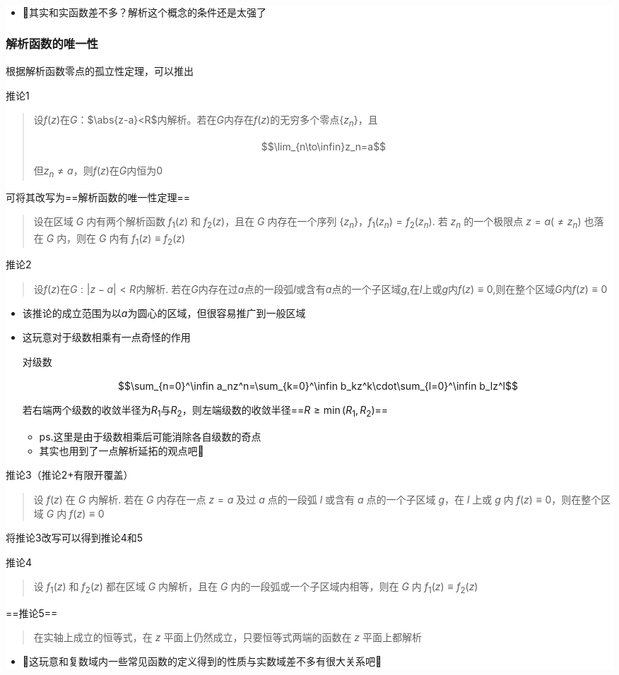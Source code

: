 
+ 🤔其实和实函数差不多？解析这个概念的条件还是太强了

### 解析函数的唯一性

根据解析函数零点的孤立性定理，可以推出

推论1

>设$f(z)$在$G$：$\abs{z-a}<R$内解析。若在$G$内存在$f(z)$的无穷多个零点$\{z_n\}$，且
>
>```math
>\lim_{n\to\infin}z_n=a
>```
>
>但$z_n\not= a$，则$f(z)$在$G$内恒为$0$

可将其改写为==解析函数的唯一性定理==

> 设在区域 $G$ 内有两个解析函数 $f_{1}(z)$ 和 $f_{2}(z)$，且在 $G$ 内存在一个序列 $\{z_{n}\}$，$f_{1}(z_{n}) = f_{2}(z_{n})$. 若 ${z_{n}}$ 的一个极限点 $z = a (≠ z_{n})$ 也落在 $G$ 内，则在 $G$ 内有 $f_{1}(z) ≡ f_{2}(z)$

推论2

>设$f(z)$在$G:|z-a|<R$内解析. 若在$G$内存在过$a$点的一段弧$l$或含有$a$点的一个子区域$g$,在$l$上或$g$内$f(z)\equiv0$,则在整个区域$G$内$f(z)\equiv0$

+ 该推论的成立范围为以$a$为圆心的区域，但很容易推广到一般区域

+ 这玩意对于级数相乘有一点奇怪的作用

  对级数

  ```math
  \sum_{n=0}^\infin a_nz^n=\sum_{k=0}^\infin b_kz^k\cdot\sum_{l=0}^\infin b_lz^l
  ```

  若右端两个级数的收敛半径为$R_1$与$R_2$，则左端级数的收敛半径==$R\geq \min(R_1,R_2)$==

  + ps.这里是由于级数相乘后可能消除各自级数的奇点
  + 其实也用到了一点解析延拓的观点吧🤔

推论3（推论2+有限开覆盖）

>设 $f(z)$ 在 $G$ 内解析. 若在 $G$ 内存在一点 $z=a$ 及过 $a$ 点的一段弧 $l$ 或含有 $a$ 点的一个子区域 $g$，在 $l$ 上或 $g$ 内 $f(z) \equiv 0$，则在整个区域 $G$ 内 $f(z) \equiv 0$

将推论3改写可以得到推论4和5

推论4

> 设 $f_{1}(z)$ 和 $f_{2}(z)$ 都在区域 $G$ 内解析，且在 $G$ 内的一段弧或一个子区域内相等，则在 $G$ 内 $f_{1}(z) \equiv f_{2}(z)$

==推论5==

> 在实轴上成立的恒等式，在 $z$ 平面上仍然成立，只要恒等式两端的函数在 $z$ 平面上都解析

+ 🤔这玩意和复数域内一些常见函数的定义得到的性质与实数域差不多有很大关系吧🤔